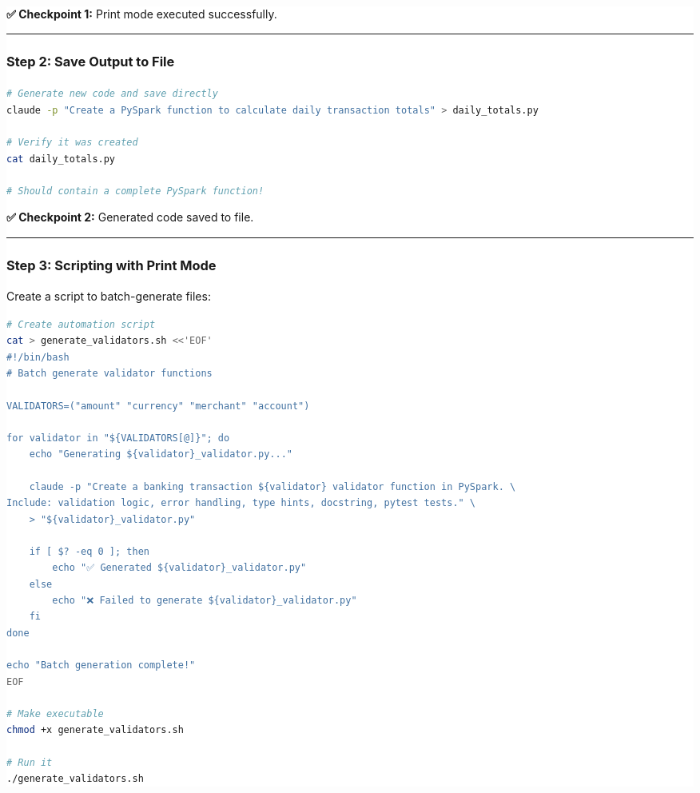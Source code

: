 **✅ Checkpoint 1:** Print mode executed successfully.

---

### Step 2: Save Output to File

```bash
# Generate new code and save directly
claude -p "Create a PySpark function to calculate daily transaction totals" > daily_totals.py

# Verify it was created
cat daily_totals.py

# Should contain a complete PySpark function!
```

**✅ Checkpoint 2:** Generated code saved to file.

---

### Step 3: Scripting with Print Mode

Create a script to batch-generate files:

```bash
# Create automation script
cat > generate_validators.sh <<'EOF'
#!/bin/bash
# Batch generate validator functions

VALIDATORS=("amount" "currency" "merchant" "account")

for validator in "${VALIDATORS[@]}"; do
    echo "Generating ${validator}_validator.py..."

    claude -p "Create a banking transaction ${validator} validator function in PySpark. \
Include: validation logic, error handling, type hints, docstring, pytest tests." \
    > "${validator}_validator.py"

    if [ $? -eq 0 ]; then
        echo "✅ Generated ${validator}_validator.py"
    else
        echo "❌ Failed to generate ${validator}_validator.py"
    fi
done

echo "Batch generation complete!"
EOF

# Make executable
chmod +x generate_validators.sh

# Run it
./generate_validators.sh
```

